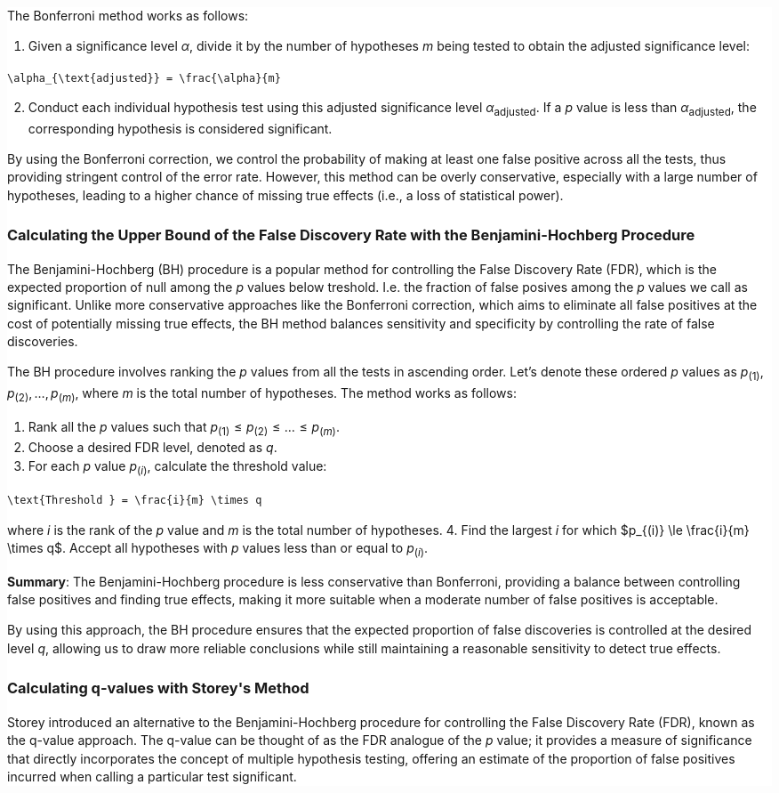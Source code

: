 The Bonferroni method works as follows:

1. Given a significance level $\alpha$, divide it by the number of hypotheses $m$ being tested to obtain the adjusted significance level:

```{math}
\alpha_{\text{adjusted}} = \frac{\alpha}{m}
```

2. Conduct each individual hypothesis test using this adjusted significance level $\alpha_{\text{adjusted}}$. If a $p$ value is less than $\alpha_{\text{adjusted}}$, the corresponding hypothesis is considered significant.

By using the Bonferroni correction, we control the probability of making at least one false positive across all the tests, thus providing stringent control of the error rate. However, this method can be overly conservative, especially with a large number of hypotheses, leading to a higher chance of missing true effects (i.e., a loss of statistical power).

### Calculating the Upper Bound of the False Discovery Rate with the Benjamini-Hochberg Procedure

The Benjamini-Hochberg (BH) procedure is a popular method for controlling the False Discovery Rate (FDR), which is the expected proportion of null among the $p$ values below treshold. I.e. the fraction of false posives among the $p$ values we call as significant. Unlike more conservative approaches like the Bonferroni correction, which aims to eliminate all false positives at the cost of potentially missing true effects, the BH method balances sensitivity and specificity by controlling the rate of false discoveries.

The BH procedure involves ranking the $p$ values from all the tests in ascending order. Let’s denote these ordered $p$ values as $p_{(1)}, p_{(2)}, \dots, p_{(m)}$, where $m$ is the total number of hypotheses. The method works as follows:

1. Rank all the $p$ values such that $p_{(1)} \le p_{(2)} \le \dots \le p_{(m)}$.
2. Choose a desired FDR level, denoted as $q$.
3. For each $p$ value $p_{(i)}$, calculate the threshold value:

```{math}
\text{Threshold } = \frac{i}{m} \times q
```

where $i$ is the rank of the $p$ value and $m$ is the total number of hypotheses.
4. Find the largest $i$ for which $p_{(i)} \le \frac{i}{m} \times q$. Accept all hypotheses with $p$ values less than or equal to $p_{(i)}$.

**Summary**: The Benjamini-Hochberg procedure is less conservative than Bonferroni, providing a balance between controlling false positives and finding true effects, making it more suitable when a moderate number of false positives is acceptable.

By using this approach, the BH procedure ensures that the expected proportion of false discoveries is controlled at the desired level $q$, allowing us to draw more reliable conclusions while still maintaining a reasonable sensitivity to detect true effects.

### Calculating q-values with Storey's Method

Storey introduced an alternative to the Benjamini-Hochberg procedure for controlling the False Discovery Rate (FDR), known as the q-value approach. The q-value can be thought of as the FDR analogue of the $p$ value; it provides a measure of significance that directly incorporates the concept of multiple hypothesis testing, offering an estimate of the proportion of false positives incurred when calling a particular test significant. 
